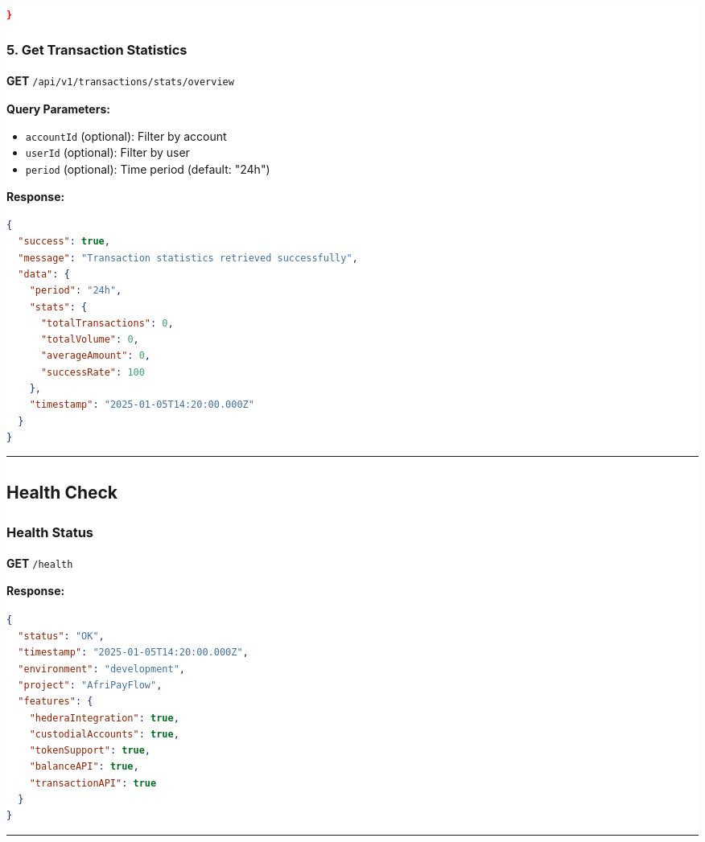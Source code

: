 ```json
}
```

### 5. Get Transaction Statistics
**GET** `/api/v1/transactions/stats/overview`

**Query Parameters:**
- `accountId` (optional): Filter by account
- `userId` (optional): Filter by user
- `period` (optional): Time period (default: "24h")

**Response:**
```json
{
  "success": true,
  "message": "Transaction statistics retrieved successfully",
  "data": {
    "period": "24h",
    "stats": {
      "totalTransactions": 0,
      "totalVolume": 0,
      "averageAmount": 0,
      "successRate": 100
    },
    "timestamp": "2025-01-05T14:20:00.000Z"
  }
}
```

---

## Health Check

### Health Status
**GET** `/health`

**Response:**
```json
{
  "status": "OK",
  "timestamp": "2025-01-05T14:20:00.000Z",
  "environment": "development",
  "project": "AfriPayFlow",
  "features": {
    "hederaIntegration": true,
    "custodialAccounts": true,
    "tokenSupport": true,
    "balanceAPI": true,
    "transactionAPI": true
  }
}
```

---